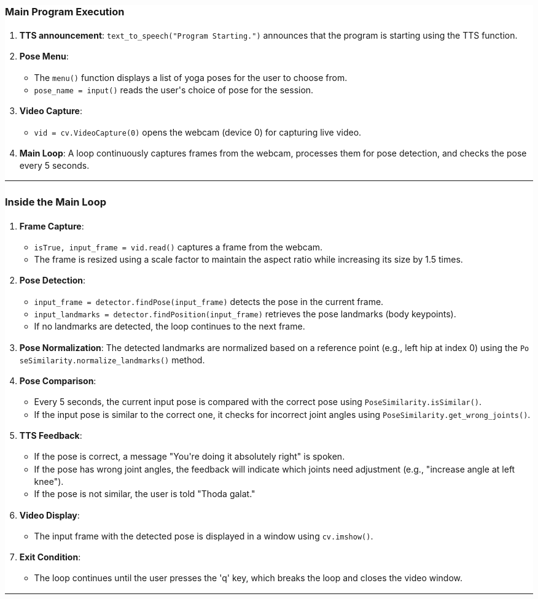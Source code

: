 
### Main Program Execution

1. **TTS announcement**:
   `text_to_speech("Program Starting.")` announces that the program is starting using the TTS function.

2. **Pose Menu**:
   - The `menu()` function displays a list of yoga poses for the user to choose from.
   - `pose_name = input()` reads the user's choice of pose for the session.

3. **Video Capture**:
   - `vid = cv.VideoCapture(0)` opens the webcam (device 0) for capturing live video.

4. **Main Loop**:
   A loop continuously captures frames from the webcam, processes them for pose detection, and checks the pose every 5 seconds.

---

### Inside the Main Loop

1. **Frame Capture**:
   - `isTrue, input_frame = vid.read()` captures a frame from the webcam.
   - The frame is resized using a scale factor to maintain the aspect ratio while increasing its size by 1.5 times.

2. **Pose Detection**:
   - `input_frame = detector.findPose(input_frame)` detects the pose in the current frame.
   - `input_landmarks = detector.findPosition(input_frame)` retrieves the pose landmarks (body keypoints).
   - If no landmarks are detected, the loop continues to the next frame.

3. **Pose Normalization**:
   The detected landmarks are normalized based on a reference point (e.g., left hip at index 0) using the `PoseSimilarity.normalize_landmarks()` method.

4. **Pose Comparison**:
   - Every 5 seconds, the current input pose is compared with the correct pose using `PoseSimilarity.isSimilar()`. 
   - If the input pose is similar to the correct one, it checks for incorrect joint angles using `PoseSimilarity.get_wrong_joints()`.

5. **TTS Feedback**:
   - If the pose is correct, a message "You're doing it absolutely right" is spoken.
   - If the pose has wrong joint angles, the feedback will indicate which joints need adjustment (e.g., "increase angle at left knee").
   - If the pose is not similar, the user is told "Thoda galat."

6. **Video Display**:
   - The input frame with the detected pose is displayed in a window using `cv.imshow()`.

7. **Exit Condition**:
   - The loop continues until the user presses the 'q' key, which breaks the loop and closes the video window.

---